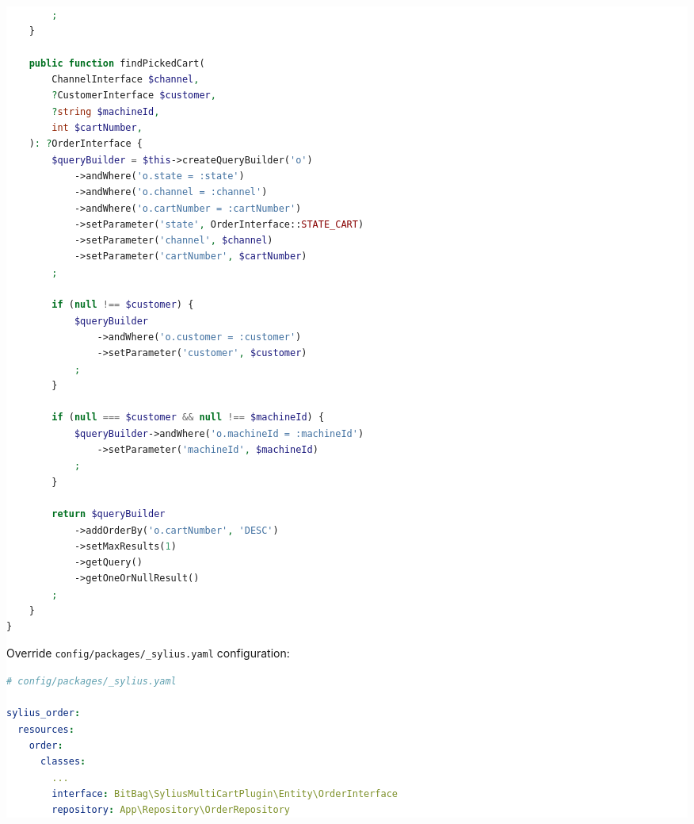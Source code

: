 ```php
        ;
    }

    public function findPickedCart(
        ChannelInterface $channel,
        ?CustomerInterface $customer,
        ?string $machineId,
        int $cartNumber,
    ): ?OrderInterface {
        $queryBuilder = $this->createQueryBuilder('o')
            ->andWhere('o.state = :state')
            ->andWhere('o.channel = :channel')
            ->andWhere('o.cartNumber = :cartNumber')
            ->setParameter('state', OrderInterface::STATE_CART)
            ->setParameter('channel', $channel)
            ->setParameter('cartNumber', $cartNumber)
        ;

        if (null !== $customer) {
            $queryBuilder
                ->andWhere('o.customer = :customer')
                ->setParameter('customer', $customer)
            ;
        }

        if (null === $customer && null !== $machineId) {
            $queryBuilder->andWhere('o.machineId = :machineId')
                ->setParameter('machineId', $machineId)
            ;
        }

        return $queryBuilder
            ->addOrderBy('o.cartNumber', 'DESC')
            ->setMaxResults(1)
            ->getQuery()
            ->getOneOrNullResult()
        ;
    }
}
```

Override `config/packages/_sylius.yaml` configuration:
```yaml
# config/packages/_sylius.yaml

sylius_order:
  resources:
    order:
      classes:
        ...
        interface: BitBag\SyliusMultiCartPlugin\Entity\OrderInterface
        repository: App\Repository\OrderRepository
```
